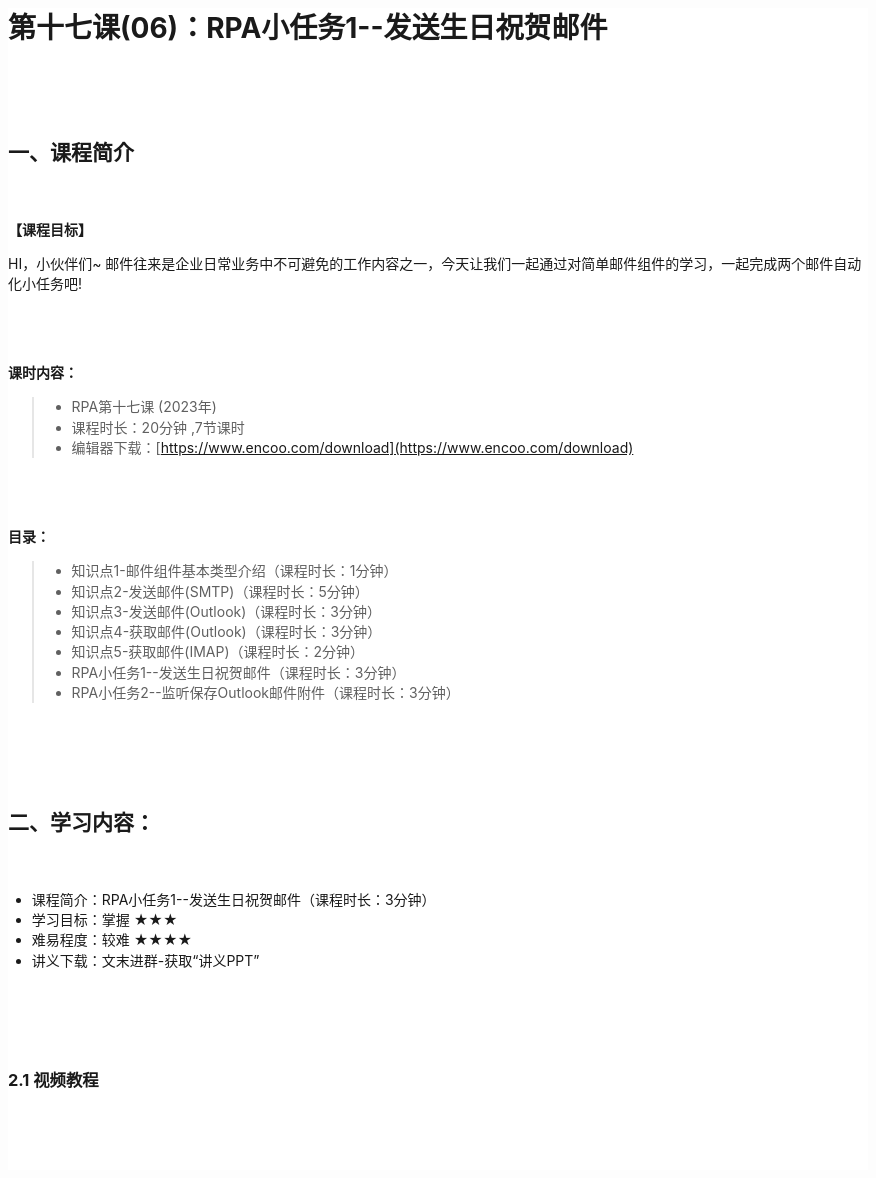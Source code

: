 # 第十七课(06)：RPA小任务1--发送生日祝贺邮件

<br><br>

## 一、课程简介

<br>

**【课程目标】**

HI，小伙伴们~ 邮件往来是企业日常业务中不可避免的工作内容之一，今天让我们一起通过对简单邮件组件的学习，一起完成两个邮件自动化小任务吧!

<br><br>

**课时内容：**

> * RPA第十七课 (2023年)
> * 课程时长：20分钟 ,7节课时
> * 编辑器下载：[https://www.encoo.com/download](https://www.encoo.com/download)

<br><br>


**目录：**

> * 知识点1-邮件组件基本类型介绍（课程时长：1分钟）
> * 知识点2-发送邮件(SMTP)（课程时长：5分钟）
> * 知识点3-发送邮件(Outlook)（课程时长：3分钟）
> * 知识点4-获取邮件(Outlook)（课程时长：3分钟）
> * 知识点5-获取邮件(IMAP)（课程时长：2分钟）
> * RPA小任务1--发送生日祝贺邮件（课程时长：3分钟）
> * RPA小任务2--监听保存Outlook邮件附件（课程时长：3分钟）


<br><br><br>



##  二、学习内容：

<br>

* 课程简介：RPA小任务1--发送生日祝贺邮件（课程时长：3分钟）
* 学习目标：掌握 ★★★
* 难易程度：较难 ★★★★
* 讲义下载：文末进群-获取“讲义PPT”

<br><br><br>


### 2.1 视频教程

<video controls height='100%' width='100%' src="https://doria-encooacademyimages.oss-cn-shanghai.aliyuncs.com/2023%E8%AF%BE%E7%A8%8B/%E7%AC%AC%E5%8D%81%E4%B8%83%E8%AF%BE/RPA%E5%B0%8F%E4%BB%BB%E5%8A%A11--%E5%8F%91%E9%80%81%E7%94%9F%E6%97%A5%E7%A5%9D%E8%B4%BA%E9%82%AE%E4%BB%B6.mp4"> </video>

<br><br><br>
